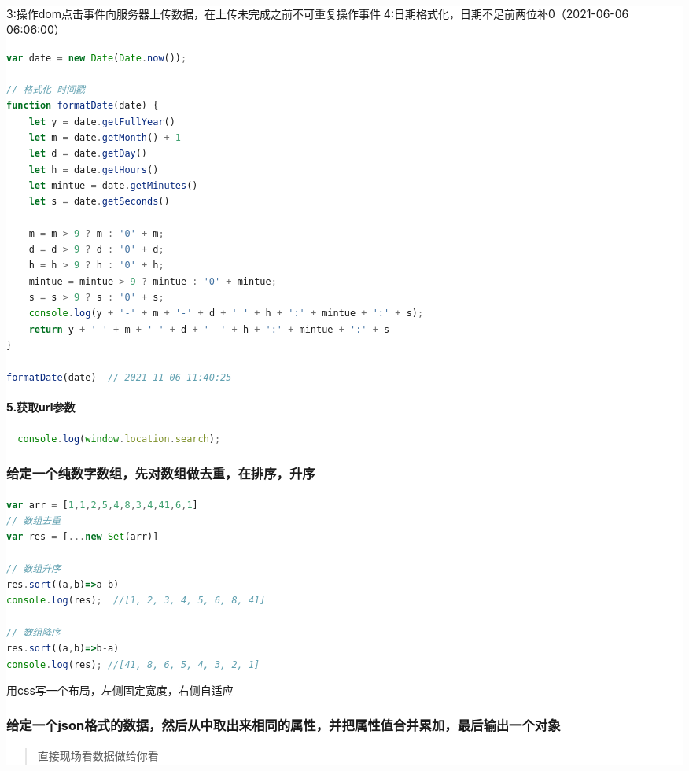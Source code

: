3:操作dom点击事件向服务器上传数据，在上传未完成之前不可重复操作事件
4:日期格式化，日期不足前两位补0（2021-06-06 06:06:00）

```js
var date = new Date(Date.now());

// 格式化 时间戳
function formatDate(date) {
    let y = date.getFullYear()
    let m = date.getMonth() + 1
    let d = date.getDay()
    let h = date.getHours()
    let mintue = date.getMinutes()
    let s = date.getSeconds()

    m = m > 9 ? m : '0' + m;
    d = d > 9 ? d : '0' + d;
    h = h > 9 ? h : '0' + h;
    mintue = mintue > 9 ? mintue : '0' + mintue;
    s = s > 9 ? s : '0' + s;
    console.log(y + '-' + m + '-' + d + ' ' + h + ':' + mintue + ':' + s);
    return y + '-' + m + '-' + d + '  ' + h + ':' + mintue + ':' + s
}

formatDate(date)  // 2021-11-06 11:40:25
```

#### 5.获取url参数

```js
  console.log(window.location.search);
```

### 给定一个纯数字数组，先对数组做去重，在排序，升序

```js
var arr = [1,1,2,5,4,8,3,4,41,6,1]
// 数组去重
var res = [...new Set(arr)]

// 数组升序
res.sort((a,b)=>a-b)
console.log(res);  //[1, 2, 3, 4, 5, 6, 8, 41]

// 数组降序
res.sort((a,b)=>b-a) 
console.log(res); //[41, 8, 6, 5, 4, 3, 2, 1]
```

用css写一个布局，左侧固定宽度，右侧自适应

### 给定一个json格式的数据，然后从中取出来相同的属性，并把属性值合并累加，最后输出一个对象

> 直接现场看数据做给你看
